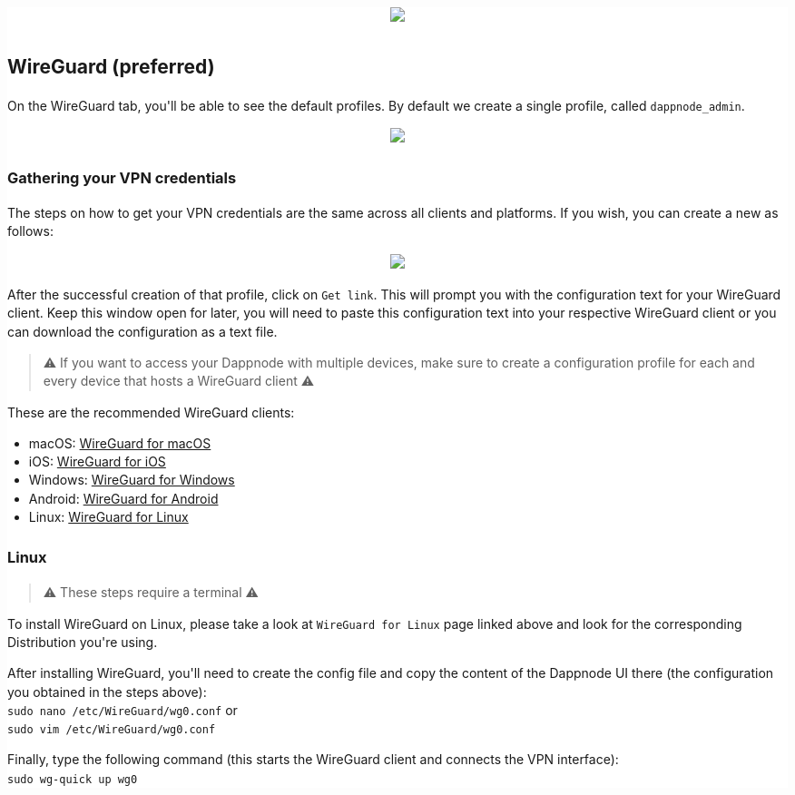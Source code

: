 <p align="center">
    <img src="../../../../img/openvpn_install_package.png"/>
</p>


## WireGuard (preferred)

On the WireGuard tab, you'll be able to see the default profiles. By default we create a single profile, called `dappnode_admin`.

<p align="center">
    <img src="../../../../img/WireGuard_view_2_new.png"/>
</p>

### Gathering your VPN credentials
The steps on how to get your VPN credentials are the same across all clients and platforms. If you wish, you can create a new as follows:

<p align="center">
    <img src="../../../../img/WireGuard_new_device.png"/>
</p>

After the successful creation of that profile, click on `Get link`. This will prompt you with the configuration text for your WireGuard client. Keep this window open for later, you will need to paste this configuration text into your respective WireGuard client or you can download the configuration as a text file.

> :warning: If you want to access your Dappnode with multiple devices, make sure to create a configuration profile for each and every device that hosts a WireGuard client :warning:

These are the recommended WireGuard clients:

- macOS: [WireGuard for macOS](https://www.wireguard.com/install/#macos-app-store)
- iOS: [WireGuard for iOS](https://www.wireguard.com/install/#ios-app-store)
- Windows: [WireGuard for Windows](https://www.wireguard.com/install/#windows-7-8-81-10-2012-2016-2019)
- Android: [WireGuard for Android](https://play.google.com/store/apps/details?id=com.wireguard.android)
- Linux: [WireGuard for Linux](https://www.wireguard.com/install/#ubuntu-module-tools)

### Linux
> :warning: These steps require a terminal :warning:

To install WireGuard on Linux, please take a look at `WireGuard for Linux` page linked above and look for the corresponding Distribution you're using.

After installing WireGuard, you'll need to create the config file and copy the content of the Dappnode UI there (the configuration you obtained in the steps above):  
`sudo nano /etc/WireGuard/wg0.conf` or  
`sudo vim /etc/WireGuard/wg0.conf`
    
Finally, type the following command (this starts the WireGuard client and connects the VPN interface):  
`sudo wg-quick up wg0`
